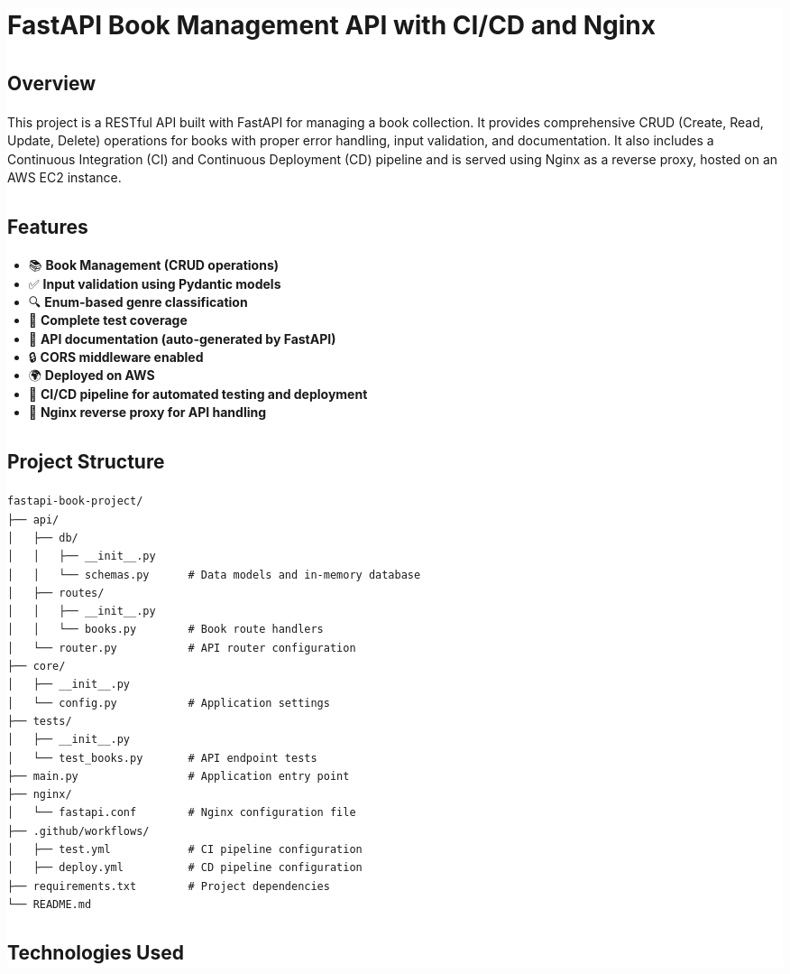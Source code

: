 # **FastAPI Book Management API with CI/CD and Nginx**

## **Overview**

This project is a RESTful API built with FastAPI for managing a book collection. It provides comprehensive CRUD (Create, Read, Update, Delete) operations for books with proper error handling, input validation, and documentation. It also includes a Continuous Integration (CI) and Continuous Deployment (CD) pipeline and is served using Nginx as a reverse proxy, hosted on an AWS EC2 instance.

## **Features**

- 📚 **Book Management (CRUD operations)**
- ✅ **Input validation using Pydantic models**
- 🔍 **Enum-based genre classification**
- 🧪 **Complete test coverage**
- 📝 **API documentation (auto-generated by FastAPI)**
- 🔒 **CORS middleware enabled**
- 🌍 **Deployed on AWS**
- 🚀 **CI/CD pipeline for automated testing and deployment**
- 🔀 **Nginx reverse proxy for API handling**

## **Project Structure**

```
fastapi-book-project/
├── api/
│   ├── db/
│   │   ├── __init__.py
│   │   └── schemas.py      # Data models and in-memory database
│   ├── routes/
│   │   ├── __init__.py
│   │   └── books.py        # Book route handlers
│   └── router.py           # API router configuration
├── core/
│   ├── __init__.py
│   └── config.py           # Application settings
├── tests/
│   ├── __init__.py
│   └── test_books.py       # API endpoint tests
├── main.py                 # Application entry point
├── nginx/
│   └── fastapi.conf        # Nginx configuration file
├── .github/workflows/
│   ├── test.yml            # CI pipeline configuration
│   ├── deploy.yml          # CD pipeline configuration
├── requirements.txt        # Project dependencies
└── README.md
```

## **Technologies Used**
